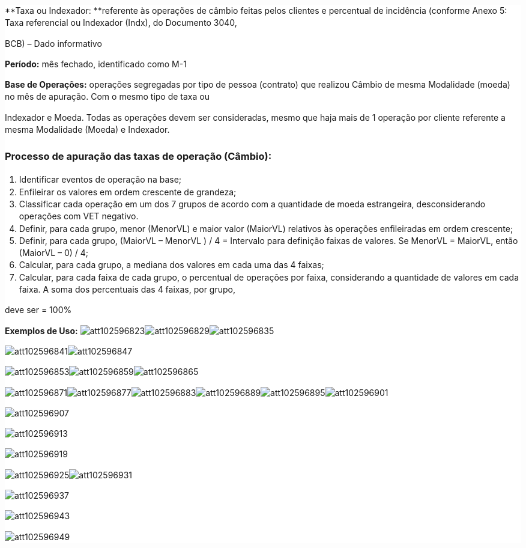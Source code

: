 **Taxa ou Indexador: **referente às operações de câmbio feitas pelos clientes e percentual de incidência (conforme Anexo 5: Taxa referencial ou Indexador (Indx), do Documento 3040, 

BCB) – Dado informativo

**Período:** mês fechado, identificado como M-1

**Base de Operações:** operações segregadas por tipo de pessoa (contrato) que realizou Câmbio de mesma Modalidade (moeda) no mês de apuração. Com o mesmo tipo de taxa ou 

Indexador e Moeda. Todas as operações devem ser consideradas, mesmo que haja mais de 1 operação por cliente referente a mesma Modalidade (Moeda) e Indexador.

### Processo de apuração das taxas de operação (Câmbio):

1. Identificar eventos de operação na base;
2. Enfileirar os valores em ordem crescente de grandeza;
3. Classificar cada operação em um dos 7 grupos de acordo com a quantidade de moeda estrangeira, desconsiderando operações com VET negativo.
4. Definir, para cada grupo, menor (MenorVL) e maior valor (MaiorVL) relativos às operações enfileiradas em ordem crescente;
5. Definir, para cada grupo, (MaiorVL – MenorVL ) / 4 = Intervalo para definição faixas de valores. Se MenorVL = MaiorVL, então (MaiorVL – 0) / 4;
6. Calcular, para cada grupo, a mediana dos valores em cada uma das 4 faixas;
7. Calcular, para cada faixa de cada grupo, o percentual de operações por faixa, considerando a quantidade de valores em cada faixa. A soma dos percentuais das 4 faixas, por grupo,

deve ser = 100%

**Exemplos de Uso:**
![att102596823](attachments/image-20230426-215040.png)![att102596829](attachments/image-20230426-215100.png)![att102596835](attachments/image-20230426-215131.png)

![att102596841](attachments/image-20230426-215152.png)![att102596847](attachments/image-20230426-215300.png)

![att102596853](attachments/image-20230426-215351.png)![att102596859](attachments/image-20230426-215409.png)![att102596865](attachments/image-20230426-215424.png)

![att102596871](attachments/image-20230426-215455.png)![att102596877](attachments/image-20230426-215634.png)![att102596883](attachments/image-20230426-215656.png)![att102596889](attachments/image-20230426-215713.png)![att102596895](attachments/image-20230426-215754.png)![att102596901](attachments/image-20230426-215814.png)

![att102596907](attachments/image-20230426-215831.png)

![att102596913](attachments/image-20230426-215851.png)

![att102596919](attachments/image-20230426-215910.png)

![att102596925](attachments/image-20230426-215936.png)![att102596931](attachments/image-20230426-220000.png)

![att102596937](attachments/image-20230426-220015.png)

![att102596943](attachments/image-20230426-220035.png)

![att102596949](attachments/image-20230426-220052.png)
